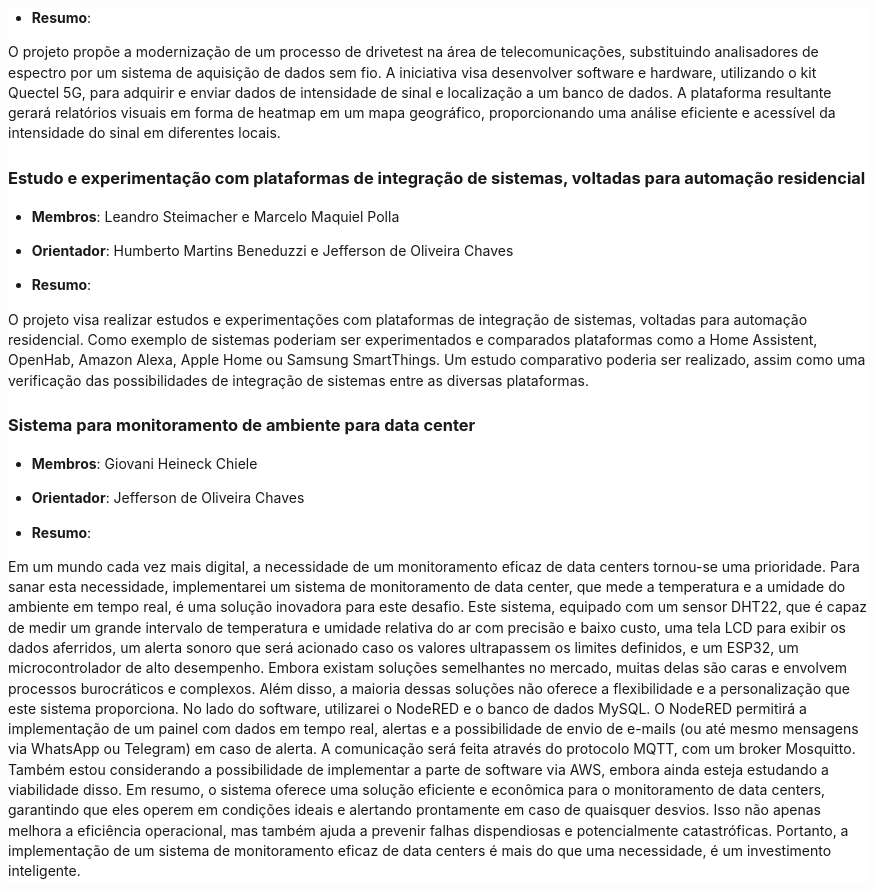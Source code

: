- **Resumo**:



O projeto propõe a modernização de um processo de drivetest na área de telecomunicações, substituindo analisadores de espectro por um sistema de aquisição de dados sem fio. A iniciativa visa desenvolver software e hardware, utilizando o kit Quectel 5G, para adquirir e enviar dados de intensidade de sinal e localização a um banco de dados. A plataforma resultante gerará relatórios visuais em forma de heatmap em um mapa geográfico, proporcionando uma análise eficiente e acessível da intensidade do sinal em diferentes locais.



### Estudo e experimentação com plataformas de integração de sistemas, voltadas para automação residencial



- **Membros**: Leandro Steimacher e Marcelo Maquiel Polla

- **Orientador**: Humberto Martins Beneduzzi e Jefferson de Oliveira Chaves

- **Resumo**:



O projeto visa realizar estudos e experimentações com plataformas de integração de sistemas, voltadas para automação residencial. Como exemplo de sistemas poderiam ser experimentados e comparados plataformas como a Home Assistent, OpenHab, Amazon Alexa, Apple Home ou Samsung SmartThings. Um estudo comparativo poderia ser realizado, assim como uma verificação das possibilidades de integração de sistemas entre as diversas plataformas.



### Sistema para monitoramento de ambiente para data center



- **Membros**: Giovani Heineck Chiele

- **Orientador**: Jefferson de Oliveira Chaves

- **Resumo**:



Em um mundo cada vez mais digital, a necessidade de um monitoramento eficaz de data centers tornou-se uma prioridade. Para sanar esta necessidade, implementarei um sistema de monitoramento de data center, que mede a temperatura e a umidade do ambiente em tempo real, é uma solução inovadora para este desafio. Este sistema, equipado com um sensor DHT22, que é capaz de medir um grande intervalo de temperatura e umidade relativa do ar com precisão e baixo custo, uma tela LCD para exibir os dados aferridos, um alerta sonoro que será acionado caso os valores ultrapassem os limites definidos, e um ESP32, um microcontrolador de alto desempenho. Embora existam soluções semelhantes no mercado, muitas delas são caras e envolvem processos burocráticos e complexos. Além disso, a maioria dessas soluções não oferece a flexibilidade e a personalização que este sistema proporciona. No lado do software, utilizarei o NodeRED e o banco de dados MySQL. O NodeRED permitirá a implementação de um painel com dados em tempo real, alertas e a possibilidade de envio de e-mails (ou até mesmo mensagens via WhatsApp ou Telegram) em caso de alerta. A comunicação será feita através do protocolo MQTT, com um broker Mosquitto. Também estou considerando a possibilidade de implementar a parte de software via AWS, embora ainda esteja estudando a viabilidade disso. Em resumo, o sistema oferece uma solução eficiente e econômica para o monitoramento de data centers, garantindo que eles operem em condições ideais e alertando prontamente em caso de quaisquer desvios. Isso não apenas melhora a eficiência operacional, mas também ajuda a prevenir falhas dispendiosas e potencialmente catastróficas. Portanto, a implementação de um sistema de monitoramento eficaz de data centers é mais do que uma necessidade, é um investimento inteligente.
